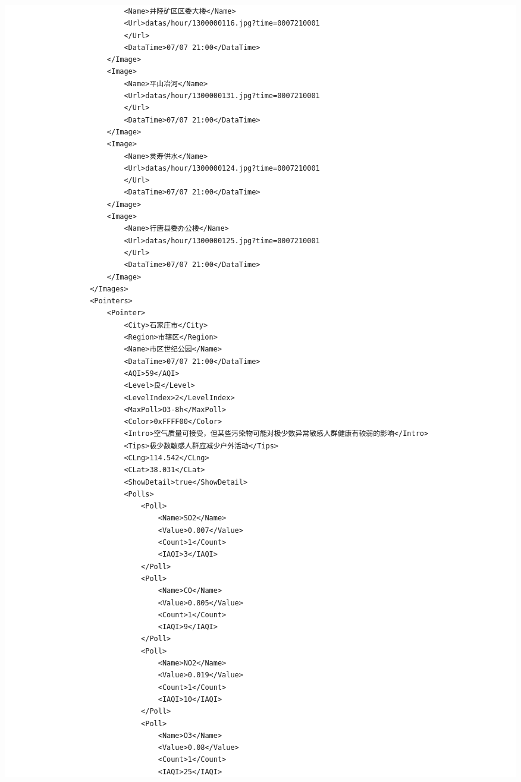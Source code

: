             					<Name>井陉矿区区委大楼</Name>
            					<Url>datas/hour/1300000116.jpg?time=0007210001
            					</Url>
            					<DataTime>07/07 21:00</DataTime>
            				</Image>
            				<Image>
            					<Name>平山冶河</Name>
            					<Url>datas/hour/1300000131.jpg?time=0007210001
            					</Url>
            					<DataTime>07/07 21:00</DataTime>
            				</Image>
            				<Image>
            					<Name>灵寿供水</Name>
            					<Url>datas/hour/1300000124.jpg?time=0007210001
            					</Url>
            					<DataTime>07/07 21:00</DataTime>
            				</Image>
            				<Image>
            					<Name>行唐县委办公楼</Name>
            					<Url>datas/hour/1300000125.jpg?time=0007210001
            					</Url>
            					<DataTime>07/07 21:00</DataTime>
            				</Image>
            			</Images>
            			<Pointers>
            				<Pointer>
            					<City>石家庄市</City>
            					<Region>市辖区</Region>
            					<Name>市区世纪公园</Name>
            					<DataTime>07/07 21:00</DataTime>
            					<AQI>59</AQI>
            					<Level>良</Level>
            					<LevelIndex>2</LevelIndex>
            					<MaxPoll>O3-8h</MaxPoll>
            					<Color>0xFFFF00</Color>
            					<Intro>空气质量可接受，但某些污染物可能对极少数异常敏感人群健康有较弱的影响</Intro>
            					<Tips>极少数敏感人群应减少户外活动</Tips>
            					<CLng>114.542</CLng>
            					<CLat>38.031</CLat>
            					<ShowDetail>true</ShowDetail>
            					<Polls>
            						<Poll>
            							<Name>SO2</Name>
            							<Value>0.007</Value>
            							<Count>1</Count>
            							<IAQI>3</IAQI>
            						</Poll>
            						<Poll>
            							<Name>CO</Name>
            							<Value>0.805</Value>
            							<Count>1</Count>
            							<IAQI>9</IAQI>
            						</Poll>
            						<Poll>
            							<Name>NO2</Name>
            							<Value>0.019</Value>
            							<Count>1</Count>
            							<IAQI>10</IAQI>
            						</Poll>
            						<Poll>
            							<Name>O3</Name>
            							<Value>0.08</Value>
            							<Count>1</Count>
            							<IAQI>25</IAQI>